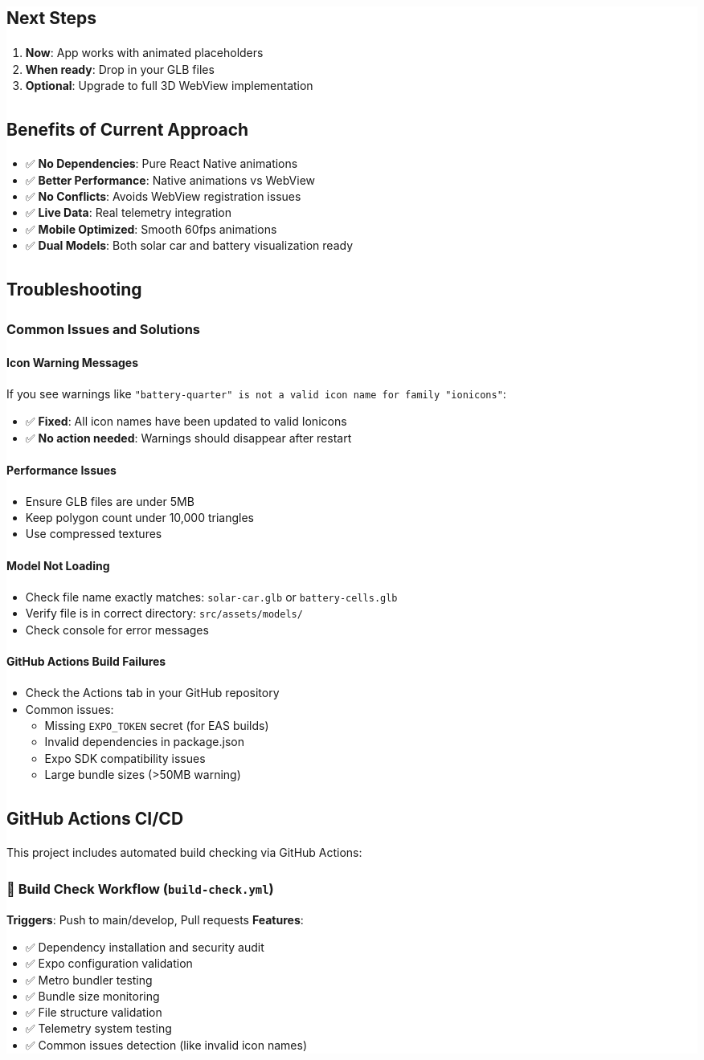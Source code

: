 ## Next Steps

1. **Now**: App works with animated placeholders
2. **When ready**: Drop in your GLB files
3. **Optional**: Upgrade to full 3D WebView implementation

## Benefits of Current Approach

- ✅ **No Dependencies**: Pure React Native animations
- ✅ **Better Performance**: Native animations vs WebView
- ✅ **No Conflicts**: Avoids WebView registration issues
- ✅ **Live Data**: Real telemetry integration
- ✅ **Mobile Optimized**: Smooth 60fps animations
- ✅ **Dual Models**: Both solar car and battery visualization ready

## Troubleshooting

### Common Issues and Solutions

#### Icon Warning Messages
If you see warnings like `"battery-quarter" is not a valid icon name for family "ionicons"`:
- ✅ **Fixed**: All icon names have been updated to valid Ionicons
- ✅ **No action needed**: Warnings should disappear after restart

#### Performance Issues
- Ensure GLB files are under 5MB
- Keep polygon count under 10,000 triangles
- Use compressed textures

#### Model Not Loading
- Check file name exactly matches: `solar-car.glb` or `battery-cells.glb`
- Verify file is in correct directory: `src/assets/models/`
- Check console for error messages

#### GitHub Actions Build Failures
- Check the Actions tab in your GitHub repository
- Common issues:
  - Missing `EXPO_TOKEN` secret (for EAS builds)
  - Invalid dependencies in package.json
  - Expo SDK compatibility issues
  - Large bundle sizes (>50MB warning)

## GitHub Actions CI/CD

This project includes automated build checking via GitHub Actions:

### 🔧 **Build Check Workflow** (`build-check.yml`)
**Triggers**: Push to main/develop, Pull requests
**Features**:
- ✅ Dependency installation and security audit
- ✅ Expo configuration validation
- ✅ Metro bundler testing
- ✅ Bundle size monitoring
- ✅ File structure validation
- ✅ Telemetry system testing
- ✅ Common issues detection (like invalid icon names)
